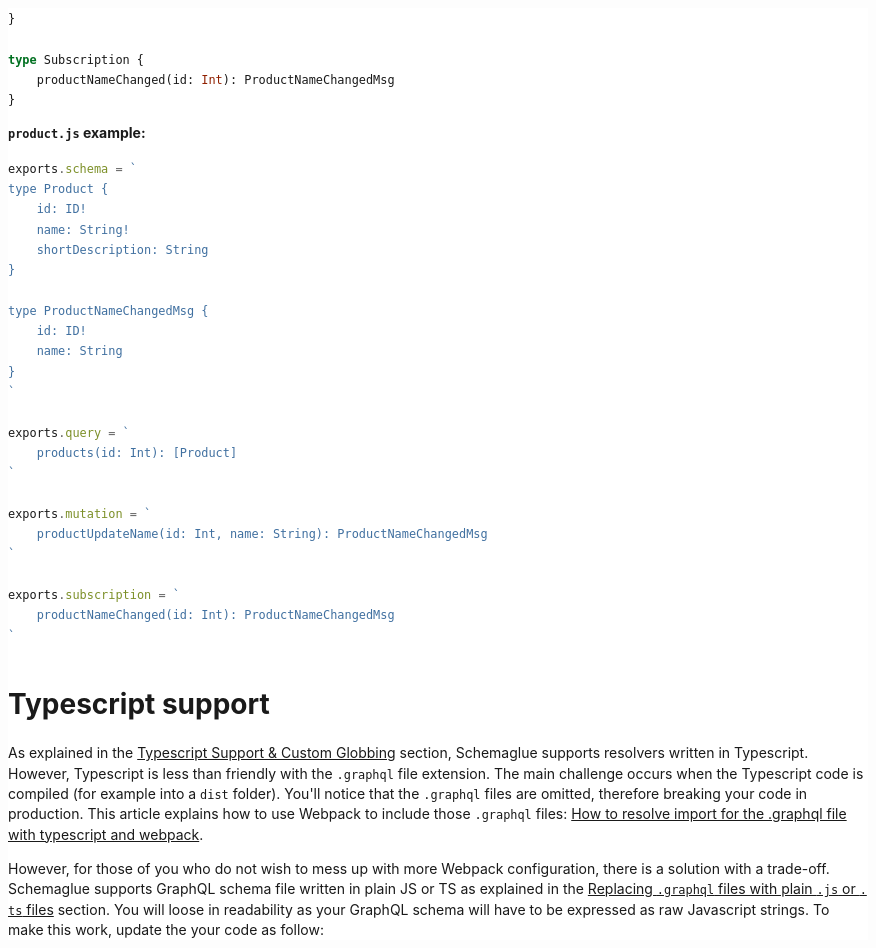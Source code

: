 ```graphql
}

type Subscription {
	productNameChanged(id: Int): ProductNameChangedMsg
}
```

__`product.js` example:__ 

```js
exports.schema = `
type Product {
	id: ID!
	name: String!
	shortDescription: String
}

type ProductNameChangedMsg {
	id: ID!
	name: String
}
`

exports.query = `
	products(id: Int): [Product]
`

exports.mutation = `
	productUpdateName(id: Int, name: String): ProductNameChangedMsg
`

exports.subscription = `
	productNameChanged(id: Int): ProductNameChangedMsg
`
```

# Typescript support

As explained in the [Typescript Support & Custom Globbing](#typescript-support--custom-globbing) section, Schemaglue supports resolvers written in Typescript. However, Typescript is less than friendly with the `.graphql` file extension. The main challenge occurs when the Typescript code is compiled (for example into a `dist` folder). You'll notice that the `.graphql` files are omitted, therefore breaking your code in production. This article explains how to use Webpack to include those `.graphql` files: [How to resolve import for the .graphql file with typescript and webpack](https://dev.to/open-graphql/how-to-resolve-import-for-the-graphql-file-with-typescript-and-webpack-35lf).

However, for those of you who do not wish to mess up with more Webpack configuration, there is a solution with a trade-off. Schemaglue supports GraphQL schema file written in plain JS or TS as explained in the [Replacing `.graphql` files with plain `.js` or `.ts` files](#replacing-graphql-files-with-plain-js-or-ts-files) section. You will loose in readability as your GraphQL schema will have to be expressed as raw Javascript strings. To make this work, update the your code as follow:
